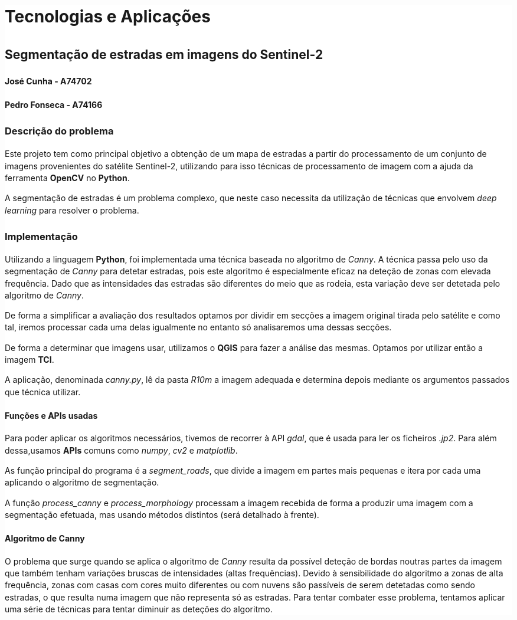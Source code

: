 # Tecnologias e Aplicações

## Segmentação de estradas em imagens do Sentinel-2

#### José Cunha - A74702
#### Pedro Fonseca - A74166

### Descrição do problema

Este projeto tem como principal objetivo a obtenção de um mapa de estradas a partir do processamento de um conjunto de imagens provenientes do satélite Sentinel-2, utilizando para isso técnicas de processamento de imagem com a ajuda da ferramenta **OpenCV** no **Python**.

A segmentação de estradas é um problema complexo, que neste caso necessita da utilização de técnicas que envolvem *deep learning* para resolver o problema.

### Implementação

Utilizando a linguagem **Python**, foi implementada uma técnica baseada no algoritmo de *Canny*.
A técnica passa pelo uso da segmentação de *Canny* para detetar estradas, pois este algoritmo é especialmente eficaz na deteção de zonas com elevada frequência. Dado que as intensidades das estradas são diferentes do meio que as rodeia, esta variação deve ser detetada pelo algoritmo de *Canny*.

De forma a simplificar a avaliação dos resultados optamos por dividir em secções a imagem original tirada pelo satélite e como tal, iremos processar cada uma delas igualmente no entanto só analisaremos uma dessas secções.

De forma a determinar que imagens usar, utilizamos o **QGIS** para fazer a análise das mesmas. Optamos por utilizar então a imagem **TCI**.

A aplicação, denominada *canny.py*, lê da pasta *R10m* a imagem adequada e determina depois mediante os argumentos passados que técnica utilizar.

#### Funções e APIs usadas

Para poder aplicar os algoritmos necessários, tivemos de recorrer à API *gdal*, que é usada para ler os ficheiros *.jp2*. Para além dessa,usamos **APIs** comuns como *numpy*, *cv2* e *matplotlib*.

As função principal do programa é a *segment_roads*, que divide a imagem em partes mais pequenas e itera por cada uma aplicando o algoritmo de segmentação.

A função *process_canny* e *process_morphology* processam a imagem recebida de forma a produzir uma imagem com a segmentação efetuada, mas usando métodos distintos (será detalhado à frente).

#### Algoritmo de Canny

O problema que surge quando se aplica o algoritmo de *Canny* resulta da possível deteção de bordas noutras partes da imagem que também tenham variações bruscas de intensidades (altas frequências). Devido à sensibilidade do algoritmo a zonas de alta frequência, zonas com casas com cores muito diferentes ou com nuvens são passíveis de serem detetadas como sendo estradas, o que resulta numa imagem que não representa só as estradas. Para tentar combater esse problema, tentamos aplicar uma série de técnicas para tentar diminuir as deteções do algoritmo.

